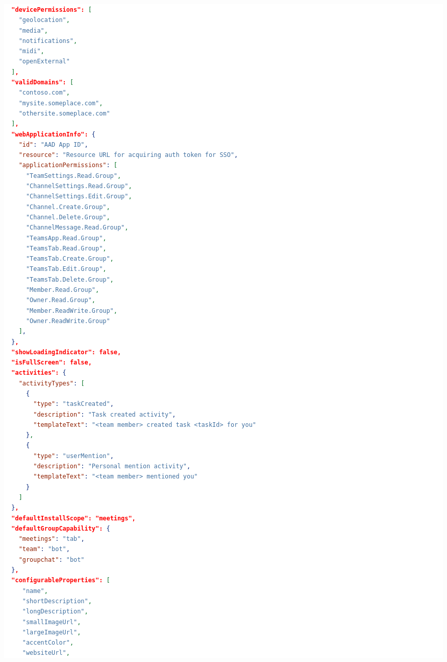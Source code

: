 ```json
  "devicePermissions": [
    "geolocation",
    "media",
    "notifications",
    "midi",
    "openExternal"
  ],
  "validDomains": [
    "contoso.com",
    "mysite.someplace.com",
    "othersite.someplace.com"
  ],
  "webApplicationInfo": {
    "id": "AAD App ID",
    "resource": "Resource URL for acquiring auth token for SSO",
    "applicationPermissions": [
      "TeamSettings.Read.Group",
      "ChannelSettings.Read.Group",
      "ChannelSettings.Edit.Group",
      "Channel.Create.Group",
      "Channel.Delete.Group",
      "ChannelMessage.Read.Group",
      "TeamsApp.Read.Group",
      "TeamsTab.Read.Group",
      "TeamsTab.Create.Group",
      "TeamsTab.Edit.Group",
      "TeamsTab.Delete.Group",
      "Member.Read.Group",
      "Owner.Read.Group",
      "Member.ReadWrite.Group",
      "Owner.ReadWrite.Group"
    ],
  },
  "showLoadingIndicator": false,
  "isFullScreen": false,
  "activities": {
    "activityTypes": [
      {
        "type": "taskCreated",
        "description": "Task created activity",
        "templateText": "<team member> created task <taskId> for you"
      },
      {
        "type": "userMention",
        "description": "Personal mention activity",
        "templateText": "<team member> mentioned you"
      }
    ]
  },
  "defaultInstallScope": "meetings",
  "defaultGroupCapability": {
    "meetings": "tab", 
    "team": "bot", 
    "groupchat": "bot"
  },
  "configurableProperties": [
     "name",
     "shortDescription",
     "longDescription",
     "smallImageUrl", 
     "largeImageUrl", 
     "accentColor",
     "websiteUrl",
```